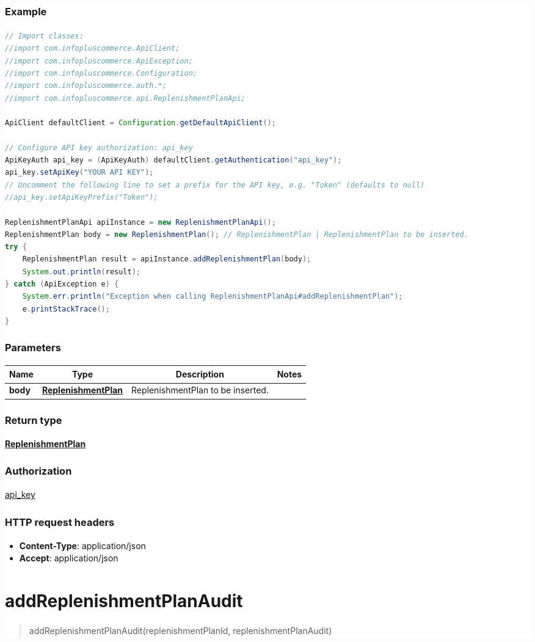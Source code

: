 ### Example
```java
// Import classes:
//import com.infopluscommerce.ApiClient;
//import com.infopluscommerce.ApiException;
//import com.infopluscommerce.Configuration;
//import com.infopluscommerce.auth.*;
//import com.infopluscommerce.api.ReplenishmentPlanApi;

ApiClient defaultClient = Configuration.getDefaultApiClient();

// Configure API key authorization: api_key
ApiKeyAuth api_key = (ApiKeyAuth) defaultClient.getAuthentication("api_key");
api_key.setApiKey("YOUR API KEY");
// Uncomment the following line to set a prefix for the API key, e.g. "Token" (defaults to null)
//api_key.setApiKeyPrefix("Token");

ReplenishmentPlanApi apiInstance = new ReplenishmentPlanApi();
ReplenishmentPlan body = new ReplenishmentPlan(); // ReplenishmentPlan | ReplenishmentPlan to be inserted.
try {
    ReplenishmentPlan result = apiInstance.addReplenishmentPlan(body);
    System.out.println(result);
} catch (ApiException e) {
    System.err.println("Exception when calling ReplenishmentPlanApi#addReplenishmentPlan");
    e.printStackTrace();
}
```

### Parameters

Name | Type | Description  | Notes
------------- | ------------- | ------------- | -------------
 **body** | [**ReplenishmentPlan**](ReplenishmentPlan.md)| ReplenishmentPlan to be inserted. |

### Return type

[**ReplenishmentPlan**](ReplenishmentPlan.md)

### Authorization

[api_key](../README.md#api_key)

### HTTP request headers

 - **Content-Type**: application/json
 - **Accept**: application/json

<a name="addReplenishmentPlanAudit"></a>
# **addReplenishmentPlanAudit**
> addReplenishmentPlanAudit(replenishmentPlanId, replenishmentPlanAudit)
